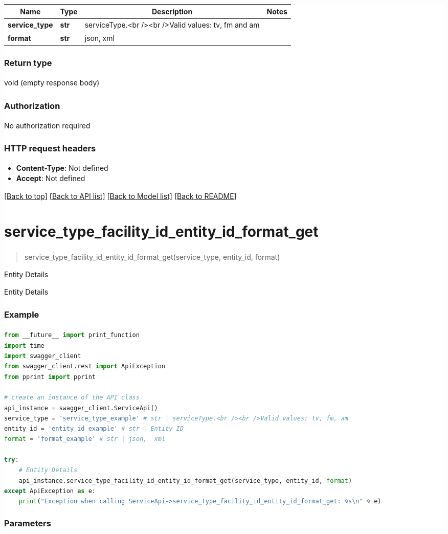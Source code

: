 Name | Type | Description  | Notes
------------- | ------------- | ------------- | -------------
 **service_type** | **str**| serviceType.&lt;br /&gt;&lt;br /&gt;Valid values: tv, fm and am | 
 **format** | **str**| json,  xml | 

### Return type

void (empty response body)

### Authorization

No authorization required

### HTTP request headers

 - **Content-Type**: Not defined
 - **Accept**: Not defined

[[Back to top]](#) [[Back to API list]](../README.md#documentation-for-api-endpoints) [[Back to Model list]](../README.md#documentation-for-models) [[Back to README]](../README.md)

# **service_type_facility_id_entity_id_format_get**
> service_type_facility_id_entity_id_format_get(service_type, entity_id, format)

Entity Details

Entity Details

### Example
```python
from __future__ import print_function
import time
import swagger_client
from swagger_client.rest import ApiException
from pprint import pprint

# create an instance of the API class
api_instance = swagger_client.ServiceApi()
service_type = 'service_type_example' # str | serviceType.<br /><br />Valid values: tv, fm, am
entity_id = 'entity_id_example' # str | Entity ID
format = 'format_example' # str | json,  xml

try:
    # Entity Details
    api_instance.service_type_facility_id_entity_id_format_get(service_type, entity_id, format)
except ApiException as e:
    print("Exception when calling ServiceApi->service_type_facility_id_entity_id_format_get: %s\n" % e)
```

### Parameters
